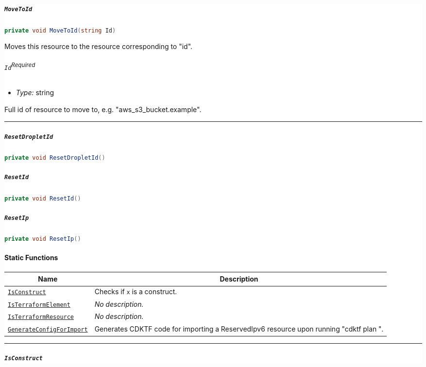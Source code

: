 
##### `MoveToId` <a name="MoveToId" id="@cdktf/provider-digitalocean.reservedIpv6.ReservedIpv6.moveToId"></a>

```csharp
private void MoveToId(string Id)
```

Moves this resource to the resource corresponding to "id".

###### `Id`<sup>Required</sup> <a name="Id" id="@cdktf/provider-digitalocean.reservedIpv6.ReservedIpv6.moveToId.parameter.id"></a>

- *Type:* string

Full id of resource to move to, e.g. "aws_s3_bucket.example".

---

##### `ResetDropletId` <a name="ResetDropletId" id="@cdktf/provider-digitalocean.reservedIpv6.ReservedIpv6.resetDropletId"></a>

```csharp
private void ResetDropletId()
```

##### `ResetId` <a name="ResetId" id="@cdktf/provider-digitalocean.reservedIpv6.ReservedIpv6.resetId"></a>

```csharp
private void ResetId()
```

##### `ResetIp` <a name="ResetIp" id="@cdktf/provider-digitalocean.reservedIpv6.ReservedIpv6.resetIp"></a>

```csharp
private void ResetIp()
```

#### Static Functions <a name="Static Functions" id="Static Functions"></a>

| **Name** | **Description** |
| --- | --- |
| <code><a href="#@cdktf/provider-digitalocean.reservedIpv6.ReservedIpv6.isConstruct">IsConstruct</a></code> | Checks if `x` is a construct. |
| <code><a href="#@cdktf/provider-digitalocean.reservedIpv6.ReservedIpv6.isTerraformElement">IsTerraformElement</a></code> | *No description.* |
| <code><a href="#@cdktf/provider-digitalocean.reservedIpv6.ReservedIpv6.isTerraformResource">IsTerraformResource</a></code> | *No description.* |
| <code><a href="#@cdktf/provider-digitalocean.reservedIpv6.ReservedIpv6.generateConfigForImport">GenerateConfigForImport</a></code> | Generates CDKTF code for importing a ReservedIpv6 resource upon running "cdktf plan <stack-name>". |

---

##### `IsConstruct` <a name="IsConstruct" id="@cdktf/provider-digitalocean.reservedIpv6.ReservedIpv6.isConstruct"></a>

